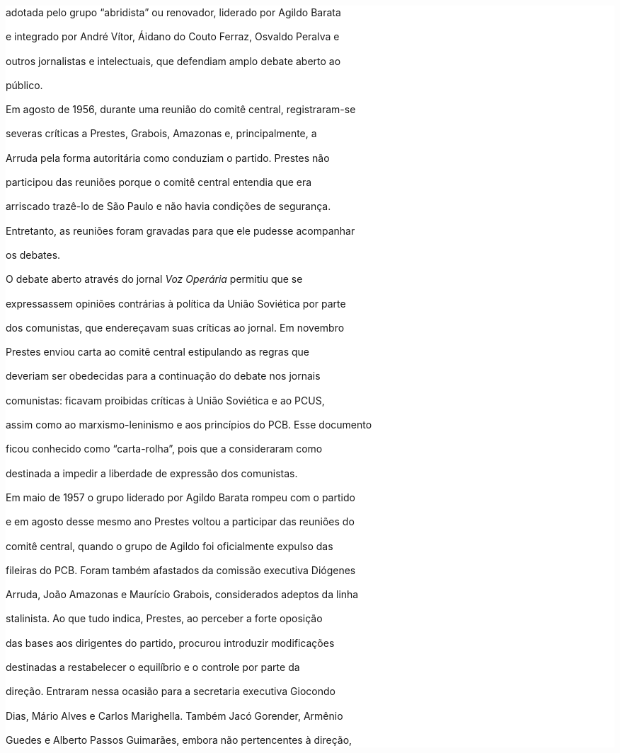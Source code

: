 adotada pelo grupo “abridista” ou renovador, liderado por Agildo Barata

e integrado por André Vítor, Áidano do Couto Ferraz, Osvaldo Peralva e

outros jornalistas e intelectuais, que defendiam amplo debate aberto ao

público.



Em agosto de 1956, durante uma reunião do comitê central, registraram-se

severas críticas a Prestes, Grabois, Amazonas e, principalmente, a

Arruda pela forma autoritária como conduziam o partido. Prestes não

participou das reuniões porque o comitê central entendia que era

arriscado trazê-lo de São Paulo e não havia condições de segurança.

Entretanto, as reuniões foram gravadas para que ele pudesse acompanhar

os debates.



O debate aberto através do jornal *Voz* *Operária* permitiu que se

expressassem opiniões contrárias à política da União Soviética por parte

dos comunistas, que endereçavam suas críticas ao jornal. Em novembro

Prestes enviou carta ao comitê central estipulando as regras que

deveriam ser obedecidas para a continuação do debate nos jornais

comunistas: ficavam proibidas críticas à União Soviética e ao PCUS,

assim como ao marxismo-leninismo e aos princípios do PCB. Esse documento

ficou conhecido como “carta-rolha”, pois que a consideraram como

destinada a impedir a liberdade de expressão dos comunistas.



Em maio de 1957 o grupo liderado por Agildo Barata rompeu com o partido

e em agosto desse mesmo ano Prestes voltou a participar das reuniões do

comitê central, quando o grupo de Agildo foi oficialmente expulso das

fileiras do PCB. Foram também afastados da comissão executiva Diógenes

Arruda, João Amazonas e Maurício Grabois, considerados adeptos da linha

stalinista. Ao que tudo indica, Prestes, ao perceber a forte oposição

das bases aos dirigentes do partido, procurou introduzir modificações

destinadas a restabelecer o equilíbrio e o controle por parte da

direção. Entraram nessa ocasião para a secretaria executiva Giocondo

Dias, Mário Alves e Carlos Marighella. Também Jacó Gorender, Armênio

Guedes e Alberto Passos Guimarães, embora não pertencentes à direção,
